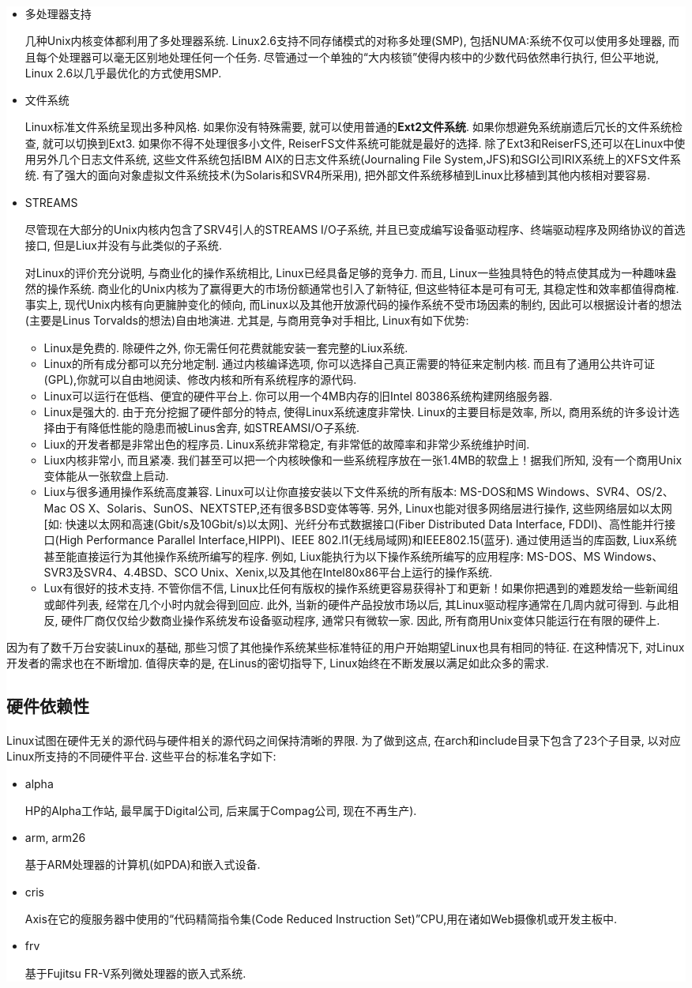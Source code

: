 + 多处理器支持

  几种Unix内核变体都利用了多处理器系统. Linux2.6支持不同存储模式的对称多处理(SMP), 包括NUMA:系统不仅可以使用多处理器, 而且每个处理器可以毫无区别地处理任何一个任务. 尽管通过一个单独的“大内核锁”使得内核中的少数代码依然串行执行, 但公平地说, Linux 2.6以几乎最优化的方式使用SMP.

+ 文件系统

  Linux标准文件系统呈现出多种风格. 如果你没有特殊需要, 就可以使用普通的**Ext2文件系统**. 如果你想避免系统崩遗后冗长的文件系统检查, 就可以切换到Ext3. 如果你不得不处理很多小文件, ReiserFS文件系统可能就是最好的选择. 除了Ext3和ReiserFS,还可以在Linux中使用另外几个日志文件系统, 这些文件系统包括IBM AIX的日志文件系统(Journaling File System,JFS)和SGI公司IRIX系统上的XFS文件系统. 有了强大的面向对象虚拟文件系统技术(为Solaris和SVR4所采用), 把外部文件系统移植到Linux比移植到其他内核相对要容易. 

+ STREAMS

  尽管现在大部分的Unix内核内包含了SRV4引人的STREAMS I/O子系统, 并且已变成编写设备驱动程序、终端驱动程序及网络协议的首选接口, 但是Liux并没有与此类似的子系统. 

  对Linux的评价充分说明, 与商业化的操作系统相比, Linux已经具备足够的竞争力. 而且, Linux一些独具特色的特点使其成为一种趣味盎然的操作系统. 商业化的Unix内核为了赢得更大的市场份额通常也引入了新特征, 但这些特征本是可有可无, 其稳定性和效率都值得商榷. 事实上, 现代Unix内核有向更臃肿变化的倾向, 而Linux以及其他开放源代码的操作系统不受市场因素的制约, 因此可以根据设计者的想法(主要是Linus Torvalds的想法)自由地演进. 尤其是, 与商用竞争对手相比, Linux有如下优势: 

  + Linux是免费的. 除硬件之外, 你无需任何花费就能安装一套完整的Liux系统. 
  + Linux的所有成分都可以充分地定制. 通过内核编译选项, 你可以选择自己真正需要的特征来定制内核. 而且有了通用公共许可证(GPL),你就可以自由地阅读、修改内核和所有系统程序的源代码.
  + Linux可以运行在低档、便宜的硬件平台上. 你可以用一个4MB内存的旧Intel 80386系统构建网络服务器. 
  + Linux是强大的. 由于充分挖掘了硬件部分的特点, 使得Linux系统速度非常快. Linux的主要目标是效率, 所以, 商用系统的许多设计选择由于有降低性能的隐患而被Linus舍弃, 如STREAMSI/O子系统. 
  + Liux的开发者都是非常出色的程序员. Linux系统非常稳定, 有非常低的故障率和非常少系统维护时间. 
  + Liux内核非常小, 而且紧凑. 我们甚至可以把一个内核映像和一些系统程序放在一张1.4MB的软盘上！据我们所知, 没有一个商用Unix变体能从一张软盘上启动. 
  + Liux与很多通用操作系统高度兼容. Linux可以让你直接安装以下文件系统的所有版本: MS-DOS和MS Windows、SVR4、OS/2、Mac OS X、Solaris、SunOS、NEXTSTEP,还有很多BSD变体等等. 另外, Linux也能对很多网络层进行操作, 这些网络层如以太网[如: 快速以太网和高速(Gbit/s及10Gbit/s)以太网]、光纤分布式数据接口(Fiber Distributed Data Interface, FDDI)、高性能并行接口(High Performance Parallel Interface,HIPPI)、IEEE 802.l1(无线局域网)和IEEE802.15(蓝牙). 通过使用适当的库函数, Liux系统甚至能直接运行为其他操作系统所编写的程序. 例如, Liux能执行为以下操作系统所编写的应用程序: MS-DOS、MS Windows、SVR3及SVR4、4.4BSD、SCO Unix、Xenix,以及其他在Intel80x86平台上运行的操作系统. 
  + Lux有很好的技术支持. 不管你信不信, Linux比任何有版权的操作系统更容易获得补丁和更新！如果你把遇到的难题发给一些新闻组或邮件列表, 经常在几个小时内就会得到回应. 此外, 当新的硬件产品投放市场以后, 其Linux驱动程序通常在几周内就可得到. 与此相反, 硬件厂商仅仅给少数商业操作系统发布设备驱动程序, 通常只有微软一家. 因此, 所有商用Unix变体只能运行在有限的硬件上. 

因为有了数千万台安装Linux的基础, 那些习惯了其他操作系统某些标准特征的用户开始期望Linux也具有相同的特征. 在这种情况下, 对Linux开发者的需求也在不断增加. 值得庆幸的是, 在Linus的密切指导下, Linux始终在不断发展以满足如此众多的需求. 

## 硬件依赖性

Linux试图在硬件无关的源代码与硬件相关的源代码之间保持清晰的界限. 为了做到这点, 在arch和include目录下包含了23个子目录, 以对应Linux所支持的不同硬件平台. 这些平台的标准名字如下: 

+ alpha

  HP的Alpha工作站, 最早属于Digital公司, 后来属于Compag公司, 现在不再生产). 

+ arm, arm26

  基于ARM处理器的计算机(如PDA)和嵌入式设备. 

+ cris

  Axis在它的瘦服务器中使用的“代码精简指令集(Code Reduced Instruction Set)”CPU,用在诸如Web摄像机或开发主板中. 

+ frv

  基于Fujitsu FR-V系列微处理器的嵌入式系统. 
